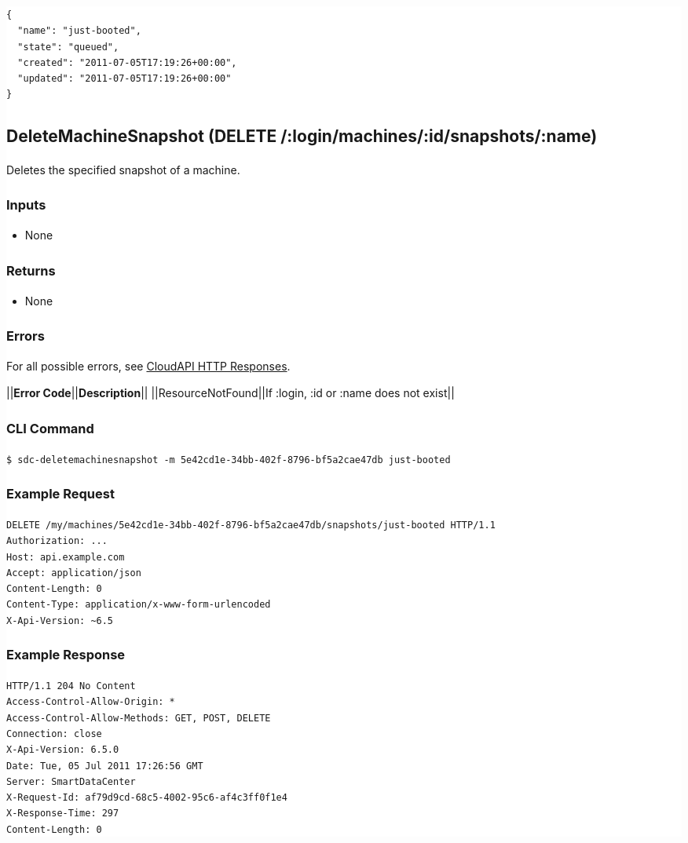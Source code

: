     {
      "name": "just-booted",
      "state": "queued",
      "created": "2011-07-05T17:19:26+00:00",
      "updated": "2011-07-05T17:19:26+00:00"
    }

## DeleteMachineSnapshot (DELETE /:login/machines/:id/snapshots/:name)

Deletes the specified snapshot of a machine.

### Inputs

* None

### Returns

* None

### Errors

For all possible errors, see [CloudAPI HTTP Responses](#cloudapi-http-responses).

||**Error Code**||**Description**||
||ResourceNotFound||If :login, :id or :name does not exist||

### CLI Command

    $ sdc-deletemachinesnapshot -m 5e42cd1e-34bb-402f-8796-bf5a2cae47db just-booted

### Example Request

    DELETE /my/machines/5e42cd1e-34bb-402f-8796-bf5a2cae47db/snapshots/just-booted HTTP/1.1
    Authorization: ...
    Host: api.example.com
    Accept: application/json
    Content-Length: 0
    Content-Type: application/x-www-form-urlencoded
    X-Api-Version: ~6.5

### Example Response

    HTTP/1.1 204 No Content
    Access-Control-Allow-Origin: *
    Access-Control-Allow-Methods: GET, POST, DELETE
    Connection: close
    X-Api-Version: 6.5.0
    Date: Tue, 05 Jul 2011 17:26:56 GMT
    Server: SmartDataCenter
    X-Request-Id: af79d9cd-68c5-4002-95c6-af4c3ff0f1e4
    X-Response-Time: 297
    Content-Length: 0
